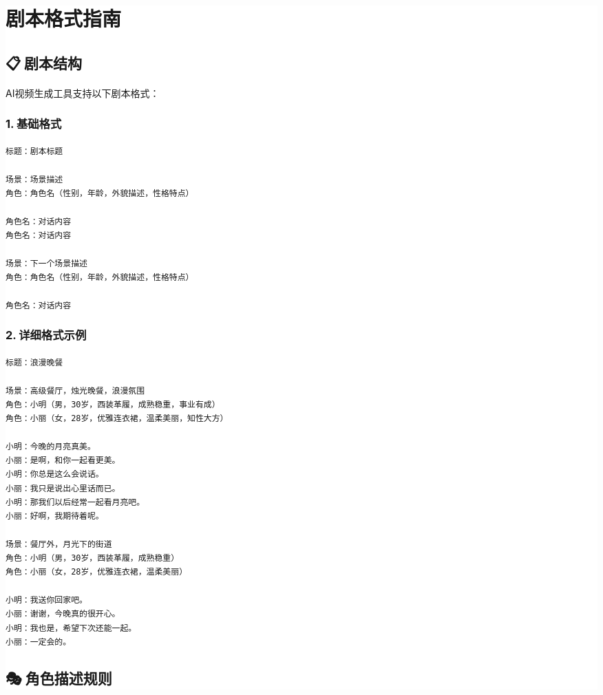 # 剧本格式指南

## 📋 剧本结构

AI视频生成工具支持以下剧本格式：

### 1. 基础格式

```
标题：剧本标题

场景：场景描述
角色：角色名（性别，年龄，外貌描述，性格特点）

角色名：对话内容
角色名：对话内容

场景：下一个场景描述
角色：角色名（性别，年龄，外貌描述，性格特点）

角色名：对话内容
```

### 2. 详细格式示例

```
标题：浪漫晚餐

场景：高级餐厅，烛光晚餐，浪漫氛围
角色：小明（男，30岁，西装革履，成熟稳重，事业有成）
角色：小丽（女，28岁，优雅连衣裙，温柔美丽，知性大方）

小明：今晚的月亮真美。
小丽：是啊，和你一起看更美。
小明：你总是这么会说话。
小丽：我只是说出心里话而已。
小明：那我们以后经常一起看月亮吧。
小丽：好啊，我期待着呢。

场景：餐厅外，月光下的街道
角色：小明（男，30岁，西装革履，成熟稳重）
角色：小丽（女，28岁，优雅连衣裙，温柔美丽）

小明：我送你回家吧。
小丽：谢谢，今晚真的很开心。
小明：我也是，希望下次还能一起。
小丽：一定会的。
```

## 🎭 角色描述规则
